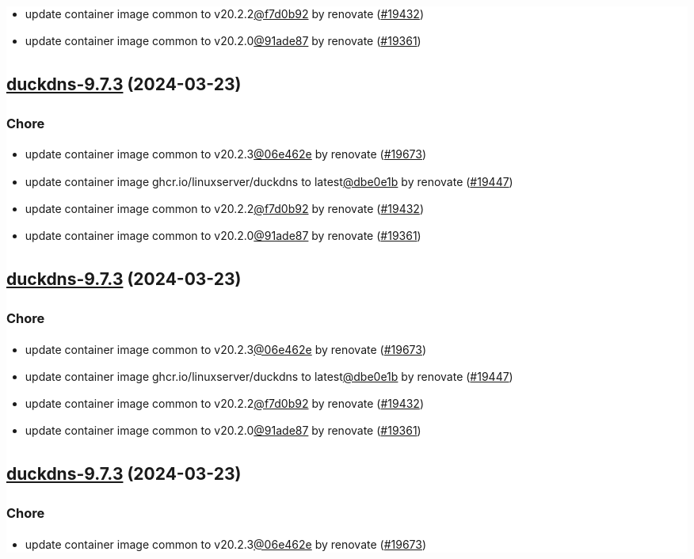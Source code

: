 - update container image common to v20.2.2[@f7d0b92](https://github.com/f7d0b92) by renovate ([#19432](https://github.com/truecharts/charts/issues/19432))

- update container image common to v20.2.0[@91ade87](https://github.com/91ade87) by renovate ([#19361](https://github.com/truecharts/charts/issues/19361))


## [duckdns-9.7.3](https://github.com/truecharts/charts/compare/duckdns-9.6.0...duckdns-9.7.3) (2024-03-23)

### Chore



- update container image common to v20.2.3[@06e462e](https://github.com/06e462e) by renovate ([#19673](https://github.com/truecharts/charts/issues/19673))

- update container image ghcr.io/linuxserver/duckdns to latest[@dbe0e1b](https://github.com/dbe0e1b) by renovate ([#19447](https://github.com/truecharts/charts/issues/19447))

- update container image common to v20.2.2[@f7d0b92](https://github.com/f7d0b92) by renovate ([#19432](https://github.com/truecharts/charts/issues/19432))

- update container image common to v20.2.0[@91ade87](https://github.com/91ade87) by renovate ([#19361](https://github.com/truecharts/charts/issues/19361))


## [duckdns-9.7.3](https://github.com/truecharts/charts/compare/duckdns-9.6.0...duckdns-9.7.3) (2024-03-23)

### Chore



- update container image common to v20.2.3[@06e462e](https://github.com/06e462e) by renovate ([#19673](https://github.com/truecharts/charts/issues/19673))

- update container image ghcr.io/linuxserver/duckdns to latest[@dbe0e1b](https://github.com/dbe0e1b) by renovate ([#19447](https://github.com/truecharts/charts/issues/19447))

- update container image common to v20.2.2[@f7d0b92](https://github.com/f7d0b92) by renovate ([#19432](https://github.com/truecharts/charts/issues/19432))

- update container image common to v20.2.0[@91ade87](https://github.com/91ade87) by renovate ([#19361](https://github.com/truecharts/charts/issues/19361))


## [duckdns-9.7.3](https://github.com/truecharts/charts/compare/duckdns-9.6.0...duckdns-9.7.3) (2024-03-23)

### Chore



- update container image common to v20.2.3[@06e462e](https://github.com/06e462e) by renovate ([#19673](https://github.com/truecharts/charts/issues/19673))

